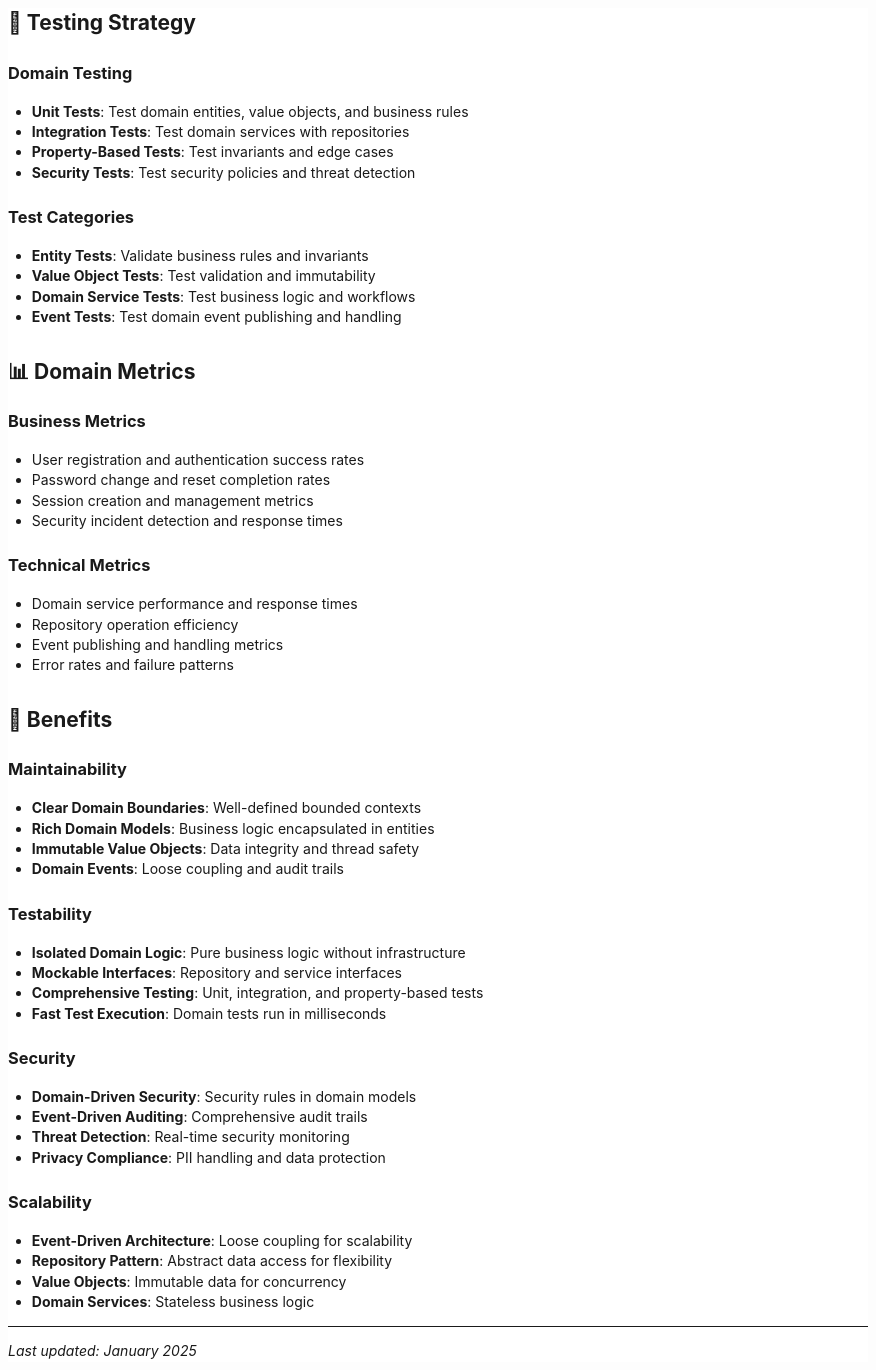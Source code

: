 ## 🧪 Testing Strategy

### Domain Testing
- **Unit Tests**: Test domain entities, value objects, and business rules
- **Integration Tests**: Test domain services with repositories
- **Property-Based Tests**: Test invariants and edge cases
- **Security Tests**: Test security policies and threat detection

### Test Categories
- **Entity Tests**: Validate business rules and invariants
- **Value Object Tests**: Test validation and immutability
- **Domain Service Tests**: Test business logic and workflows
- **Event Tests**: Test domain event publishing and handling

## 📊 Domain Metrics

### Business Metrics
- User registration and authentication success rates
- Password change and reset completion rates
- Session creation and management metrics
- Security incident detection and response times

### Technical Metrics
- Domain service performance and response times
- Repository operation efficiency
- Event publishing and handling metrics
- Error rates and failure patterns

## 🎯 Benefits

### Maintainability
- **Clear Domain Boundaries**: Well-defined bounded contexts
- **Rich Domain Models**: Business logic encapsulated in entities
- **Immutable Value Objects**: Data integrity and thread safety
- **Domain Events**: Loose coupling and audit trails

### Testability
- **Isolated Domain Logic**: Pure business logic without infrastructure
- **Mockable Interfaces**: Repository and service interfaces
- **Comprehensive Testing**: Unit, integration, and property-based tests
- **Fast Test Execution**: Domain tests run in milliseconds

### Security
- **Domain-Driven Security**: Security rules in domain models
- **Event-Driven Auditing**: Comprehensive audit trails
- **Threat Detection**: Real-time security monitoring
- **Privacy Compliance**: PII handling and data protection

### Scalability
- **Event-Driven Architecture**: Loose coupling for scalability
- **Repository Pattern**: Abstract data access for flexibility
- **Value Objects**: Immutable data for concurrency
- **Domain Services**: Stateless business logic

---

*Last updated: January 2025* 